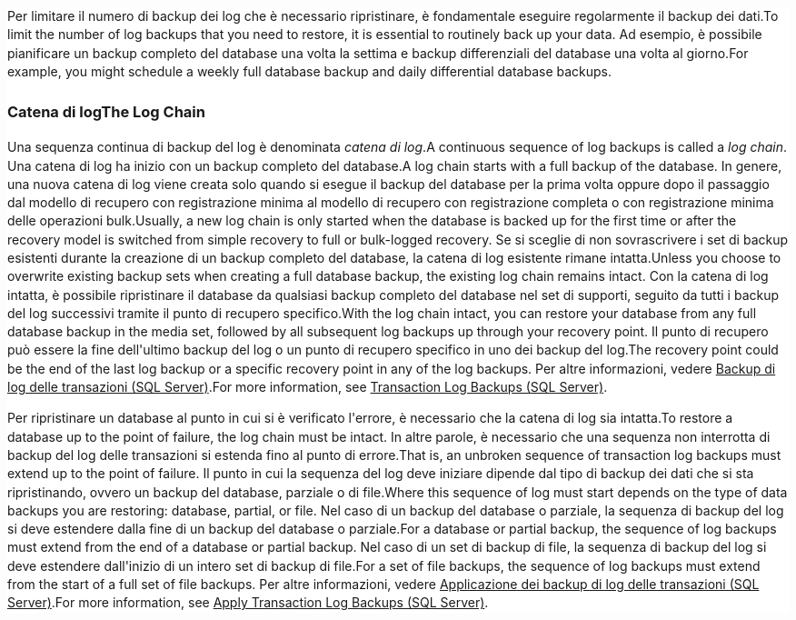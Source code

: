   
 <span data-ttu-id="922dc-233">Per limitare il numero di backup dei log che è necessario ripristinare, è fondamentale eseguire regolarmente il backup dei dati.</span><span class="sxs-lookup"><span data-stu-id="922dc-233">To limit the number of log backups that you need to restore, it is essential to routinely back up your data.</span></span> <span data-ttu-id="922dc-234">Ad esempio, è possibile pianificare un backup completo del database una volta la settima e backup differenziali del database una volta al giorno.</span><span class="sxs-lookup"><span data-stu-id="922dc-234">For example, you might schedule a weekly full database backup and daily differential database backups.</span></span>  
  
### <a name="the-log-chain"></a><span data-ttu-id="922dc-235">Catena di log</span><span class="sxs-lookup"><span data-stu-id="922dc-235">The Log Chain</span></span>  

 <span data-ttu-id="922dc-236">Una sequenza continua di backup del log è denominata *catena di log*.</span><span class="sxs-lookup"><span data-stu-id="922dc-236">A continuous sequence of log backups is called a *log chain*.</span></span> <span data-ttu-id="922dc-237">Una catena di log ha inizio con un backup completo del database.</span><span class="sxs-lookup"><span data-stu-id="922dc-237">A log chain starts with a full backup of the database.</span></span> <span data-ttu-id="922dc-238">In genere, una nuova catena di log viene creata solo quando si esegue il backup del database per la prima volta oppure dopo il passaggio dal modello di recupero con registrazione minima al modello di recupero con registrazione completa o con registrazione minima delle operazioni bulk.</span><span class="sxs-lookup"><span data-stu-id="922dc-238">Usually, a new log chain is only started when the database is backed up for the first time or after the recovery model is switched from simple recovery to full or bulk-logged recovery.</span></span> <span data-ttu-id="922dc-239">Se si sceglie di non sovrascrivere i set di backup esistenti durante la creazione di un backup completo del database, la catena di log esistente rimane intatta.</span><span class="sxs-lookup"><span data-stu-id="922dc-239">Unless you choose to overwrite existing backup sets when creating a full database backup, the existing log chain remains intact.</span></span> <span data-ttu-id="922dc-240">Con la catena di log intatta, è possibile ripristinare il database da qualsiasi backup completo del database nel set di supporti, seguito da tutti i backup del log successivi tramite il punto di recupero specifico.</span><span class="sxs-lookup"><span data-stu-id="922dc-240">With the log chain intact, you can restore your database from any full database backup in the media set, followed by all subsequent log backups up through your recovery point.</span></span> <span data-ttu-id="922dc-241">Il punto di recupero può essere la fine dell'ultimo backup del log o un punto di recupero specifico in uno dei backup del log.</span><span class="sxs-lookup"><span data-stu-id="922dc-241">The recovery point could be the end of the last log backup or a specific recovery point in any of the log backups.</span></span> <span data-ttu-id="922dc-242">Per altre informazioni, vedere [Backup di log delle transazioni &#40;SQL Server&#41;](../relational-databases/backup-restore/transaction-log-backups-sql-server.md).</span><span class="sxs-lookup"><span data-stu-id="922dc-242">For more information, see [Transaction Log Backups &#40;SQL Server&#41;](../relational-databases/backup-restore/transaction-log-backups-sql-server.md).</span></span>  
  
 <span data-ttu-id="922dc-243">Per ripristinare un database al punto in cui si è verificato l'errore, è necessario che la catena di log sia intatta.</span><span class="sxs-lookup"><span data-stu-id="922dc-243">To restore a database up to the point of failure, the log chain must be intact.</span></span> <span data-ttu-id="922dc-244">In altre parole, è necessario che una sequenza non interrotta di backup del log delle transazioni si estenda fino al punto di errore.</span><span class="sxs-lookup"><span data-stu-id="922dc-244">That is, an unbroken sequence of transaction log backups must extend up to the point of failure.</span></span> <span data-ttu-id="922dc-245">Il punto in cui la sequenza del log deve iniziare dipende dal tipo di backup dei dati che si sta ripristinando, ovvero un backup del database, parziale o di file.</span><span class="sxs-lookup"><span data-stu-id="922dc-245">Where this sequence of log must start depends on the type of data backups you are restoring: database, partial, or file.</span></span> <span data-ttu-id="922dc-246">Nel caso di un backup del database o parziale, la sequenza di backup del log si deve estendere dalla fine di un backup del database o parziale.</span><span class="sxs-lookup"><span data-stu-id="922dc-246">For a database or partial backup, the sequence of log backups must extend from the end of a database or partial backup.</span></span> <span data-ttu-id="922dc-247">Nel caso di un set di backup di file, la sequenza di backup del log si deve estendere dall'inizio di un intero set di backup di file.</span><span class="sxs-lookup"><span data-stu-id="922dc-247">For a set of file backups, the sequence of log backups must extend from the start of a full set of file backups.</span></span> <span data-ttu-id="922dc-248">Per altre informazioni, vedere [Applicazione dei backup di log delle transazioni &#40;SQL Server&#41;](../relational-databases/backup-restore/apply-transaction-log-backups-sql-server.md).</span><span class="sxs-lookup"><span data-stu-id="922dc-248">For more information, see [Apply Transaction Log Backups &#40;SQL Server&#41;](../relational-databases/backup-restore/apply-transaction-log-backups-sql-server.md).</span></span>  
  